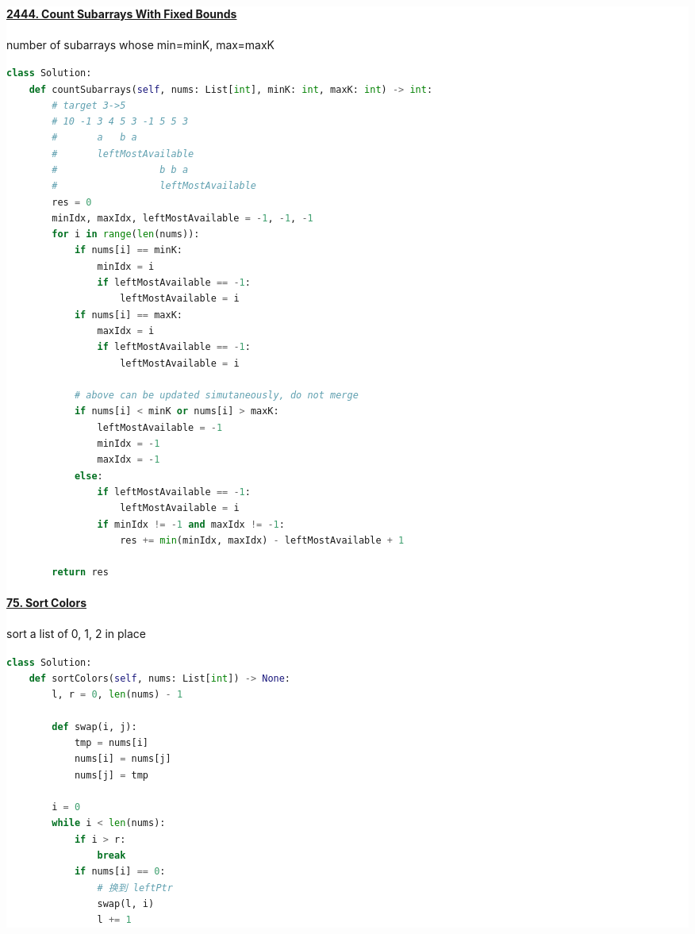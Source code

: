 

#### [2444. Count Subarrays With Fixed Bounds](https://leetcode.cn/problems/count-subarrays-with-fixed-bounds/)

number of subarrays whose min=minK, max=maxK

```python
class Solution:
    def countSubarrays(self, nums: List[int], minK: int, maxK: int) -> int:
        # target 3->5
        # 10 -1 3 4 5 3 -1 5 5 3
        #       a   b a
        #       leftMostAvailable
        #                  b b a
        #                  leftMostAvailable
        res = 0
        minIdx, maxIdx, leftMostAvailable = -1, -1, -1
        for i in range(len(nums)):
            if nums[i] == minK:
                minIdx = i
                if leftMostAvailable == -1:
                    leftMostAvailable = i
            if nums[i] == maxK:
                maxIdx = i
                if leftMostAvailable == -1:
                    leftMostAvailable = i
            
            # above can be updated simutaneously, do not merge
            if nums[i] < minK or nums[i] > maxK:
                leftMostAvailable = -1
                minIdx = -1
                maxIdx = -1
            else:
                if leftMostAvailable == -1:
                    leftMostAvailable = i
                if minIdx != -1 and maxIdx != -1:
                    res += min(minIdx, maxIdx) - leftMostAvailable + 1
            
        return res
```



#### [75. Sort Colors](https://leetcode.cn/problems/sort-colors/)

sort a list of 0, 1, 2 in place

```python
class Solution:
    def sortColors(self, nums: List[int]) -> None:
        l, r = 0, len(nums) - 1

        def swap(i, j):
            tmp = nums[i]
            nums[i] = nums[j]
            nums[j] = tmp

        i = 0
        while i < len(nums):
            if i > r:
                break
            if nums[i] == 0:
                # 换到 leftPtr
                swap(l, i)
                l += 1
```